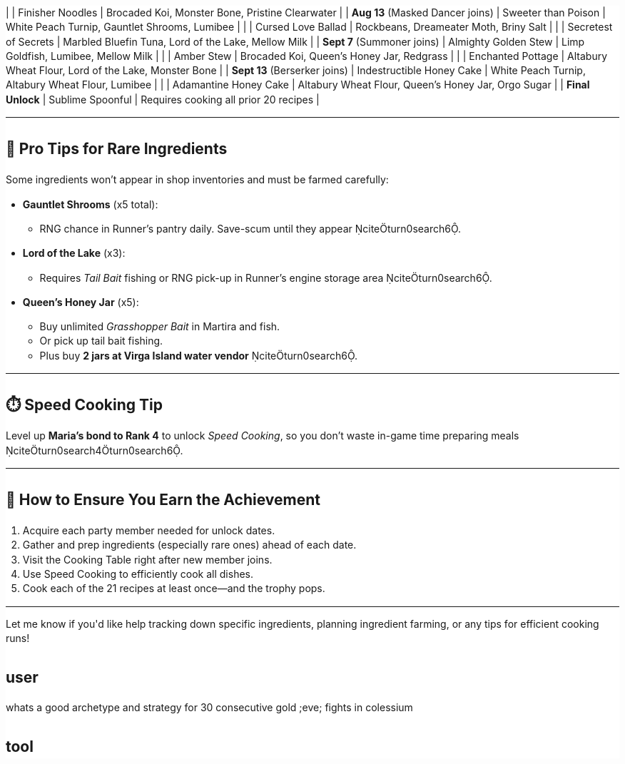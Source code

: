 | | Finisher Noodles | Brocaded Koi, Monster Bone, Pristine Clearwater |
| **Aug 13** (Masked Dancer joins) | Sweeter than Poison | White Peach Turnip, Gauntlet Shrooms, Lumibee |
| | Cursed Love Ballad | Rockbeans, Dreameater Moth, Briny Salt |
| | Secretest of Secrets | Marbled Bluefin Tuna, Lord of the Lake, Mellow Milk |
| **Sept 7** (Summoner joins) | Almighty Golden Stew | Limp Goldfish, Lumibee, Mellow Milk |
| | Amber Stew | Brocaded Koi, Queen’s Honey Jar, Redgrass |
| | Enchanted Pottage | Altabury Wheat Flour, Lord of the Lake, Monster Bone |
| **Sept 13** (Berserker joins) | Indestructible Honey Cake | White Peach Turnip, Altabury Wheat Flour, Lumibee |
| | Adamantine Honey Cake | Altabury Wheat Flour, Queen’s Honey Jar, Orgo Sugar |
| **Final Unlock** | Sublime Spoonful | Requires cooking all prior 20 recipes |

---

## 🎯 Pro Tips for Rare Ingredients  
Some ingredients won’t appear in shop inventories and must be farmed carefully:

- **Gauntlet Shrooms** (x5 total): 
  - RNG chance in Runner’s pantry daily. Save-scum until they appear citeturn0search6.

- **Lord of the Lake** (x3): 
  - Requires *Tail Bait* fishing or RNG pick-up in Runner’s engine storage area citeturn0search6.

- **Queen’s Honey Jar** (x5): 
  - Buy unlimited *Grasshopper Bait* in Martira and fish.
  - Or pick up tail bait fishing.
  - Plus buy **2 jars at Virga Island water vendor** citeturn0search6.

---

## ⏱️ Speed Cooking Tip  
Level up **Maria’s bond to Rank 4** to unlock *Speed Cooking*, so you don’t waste in-game time preparing meals citeturn0search4turn0search6.

---

## 🎯 How to Ensure You Earn the Achievement  
1. Acquire each party member needed for unlock dates.
2. Gather and prep ingredients (especially rare ones) ahead of each date.
3. Visit the Cooking Table right after new member joins.
4. Use Speed Cooking to efficiently cook all dishes.
5. Cook each of the 21 recipes at least once—and the trophy pops.

---

Let me know if you'd like help tracking down specific ingredients, planning ingredient farming, or any tips for efficient cooking runs!
## user
whats a good archetype and strategy for 30 consecutive gold ;eve; fights in colessium
## tool
